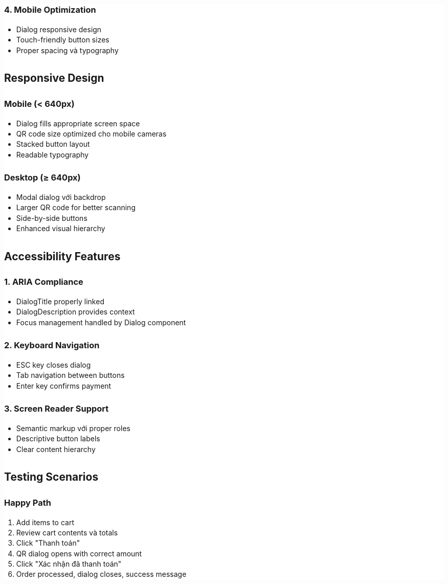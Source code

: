 ### 4. Mobile Optimization

- Dialog responsive design
- Touch-friendly button sizes
- Proper spacing và typography

## Responsive Design

### Mobile (< 640px)

- Dialog fills appropriate screen space
- QR code size optimized cho mobile cameras
- Stacked button layout
- Readable typography

### Desktop (≥ 640px)

- Modal dialog với backdrop
- Larger QR code for better scanning
- Side-by-side buttons
- Enhanced visual hierarchy

## Accessibility Features

### 1. ARIA Compliance

- DialogTitle properly linked
- DialogDescription provides context
- Focus management handled by Dialog component

### 2. Keyboard Navigation

- ESC key closes dialog
- Tab navigation between buttons
- Enter key confirms payment

### 3. Screen Reader Support

- Semantic markup với proper roles
- Descriptive button labels
- Clear content hierarchy

## Testing Scenarios

### Happy Path

1. Add items to cart
2. Review cart contents và totals
3. Click "Thanh toán"
4. QR dialog opens with correct amount
5. Click "Xác nhận đã thanh toán"
6. Order processed, dialog closes, success message
